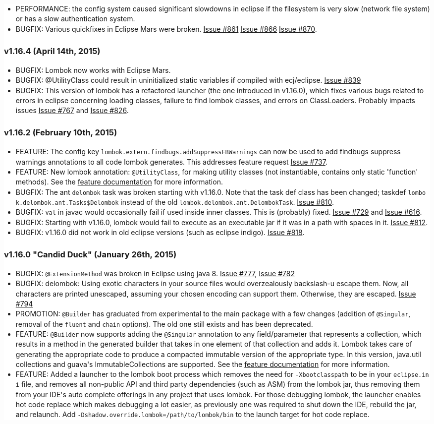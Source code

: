* PERFORMANCE: the config system caused significant slowdowns in eclipse if the filesystem is very slow (network file system) or has a slow authentication system.
* BUGFIX: Various quickfixes in Eclipse Mars were broken. [Issue #861](https://github.com/projectlombok/lombok/issues/861) [Issue #866](https://github.com/projectlombok/lombok/issues/866) [Issue #870](https://github.com/projectlombok/lombok/issues/870).

### v1.16.4 (April 14th, 2015)
* BUGFIX: Lombok now works with Eclipse Mars.
* BUGFIX: @UtilityClass could result in uninitialized static variables if compiled with ecj/eclipse. [Issue #839](https://github.com/projectlombok/lombok/issues/839)
* BUGFIX: This version of lombok has a refactored launcher (the one introduced in v1.16.0), which fixes various bugs related to errors in eclipse concerning loading classes, failure to find lombok classes, and errors on ClassLoaders. Probably impacts issues [Issue #767](https://github.com/projectlombok/lombok/issues/767) and [Issue #826](https://github.com/projectlombok/lombok/issues/826).

### v1.16.2 (February 10th, 2015)
* FEATURE: The config key `lombok.extern.findbugs.addSuppressFBWarnings` can now be used to add findbugs suppress warnings annotations to all code lombok generates. This addresses feature request [Issue #737](https://github.com/projectlombok/lombok/issues/737).
* FEATURE: New lombok annotation: `@UtilityClass`, for making utility classes (not instantiable, contains only static 'function' methods). See the [feature documentation](https://projectlombok.org/features/experimental/UtilityClass) for more information.
* BUGFIX: The ant `delombok` task was broken starting with v1.16.0. Note that the task def class has been changed; taskdef `lombok.delombok.ant.Tasks$Delombok` instead of the old `lombok.delombok.ant.DelombokTask`. [Issue #810](https://github.com/projectlombok/lombok/issues/810).
* BUGFIX: `val` in javac would occasionally fail if used inside inner classes. This is (probably) fixed. [Issue #729](https://github.com/projectlombok/lombok/issues/729) and [Issue #616](https://github.com/projectlombok/lombok/issues/616).
* BUGFIX: Starting with v1.16.0, lombok would fail to execute as an executable jar if it was in a path with spaces in it. [Issue #812](https://github.com/projectlombok/lombok/issues/812).
* BUGFIX: v1.16.0 did not work in old eclipse versions (such as eclipse indigo). [Issue #818](https://github.com/projectlombok/lombok/issues/818).

### v1.16.0 "Candid Duck" (January 26th, 2015)
* BUGFIX: `@ExtensionMethod` was broken in Eclipse using java 8. [Issue #777](https://github.com/projectlombok/lombok/issues/777), [Issue #782](https://github.com/projectlombok/lombok/issues/782)
* BUGFIX: delombok: Using exotic characters in your source files would overzealously backslash-u escape them. Now, all characters are printed unescaped, assuming your chosen encoding can support them. Otherwise, they are escaped. [Issue #794](https://github.com/projectlombok/lombok/issues/794)
* PROMOTION: `@Builder` has graduated from experimental to the main package with a few changes (addition of `@Singular`, removal of the `fluent` and `chain` options). The old one still exists and has been deprecated.
* FEATURE: `@Builder` now supports adding the `@Singular` annotation to any field/parameter that represents a collection, which results in a method in the generated builder that takes in one element of that collection and adds it. Lombok takes care of generating the appropriate code to produce a compacted immutable version of the appropriate type. In this version, java.util collections and guava's ImmutableCollections are supported. See the [feature documentation](https://projectlombok.org/features/Builder) for more information.
* FEATURE: Added a launcher to the lombok boot process which removes the need for `-Xbootclasspath` to be in your `eclipse.ini` file, and removes all non-public API and third party dependencies (such as ASM) from the lombok jar, thus removing them from your IDE's auto complete offerings in any project that uses lombok. For those debugging lombok, the launcher enables hot code replace which makes debugging a lot easier, as previously one was required to shut down the IDE, rebuild the jar, and relaunch. Add `-Dshadow.override.lombok=/path/to/lombok/bin` to the launch target for hot code replace.
